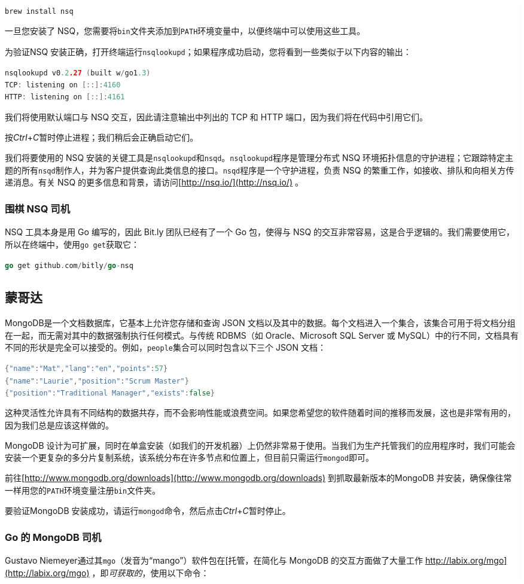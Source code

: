 ```go
brew install nsq

```

一旦您安装了 NSQ，您需要将`bin`文件夹添加到`PATH`环境变量中，以便终端中可以使用这些工具。

为验证NSQ 安装正确，打开终端运行`nsqlookupd`；如果程序成功启动，您将看到一些类似于以下内容的输出：

```go
nsqlookupd v0.2.27 (built w/go1.3)
TCP: listening on [::]:4160
HTTP: listening on [::]:4161

```

我们将使用默认端口与 NSQ 交互，因此请注意输出中列出的 TCP 和 HTTP 端口，因为我们将在代码中引用它们。

按*Ctrl*+*C*暂时停止进程；我们稍后会正确启动它们。

我们将要使用的 NSQ 安装的关键工具是`nsqlookupd`和`nsqd`。`nsqlookupd`程序是管理分布式 NSQ 环境拓扑信息的守护进程；它跟踪特定主题的所有`nsqd`制作人，并为客户提供查询此类信息的接口。`nsqd`程序是一个守护进程，负责 NSQ 的繁重工作，如接收、排队和向相关方传递消息。有关 NSQ 的更多信息和背景，请访问[http://nsq.io/](http://nsq.io/) 。

### 围棋 NSQ 司机

NSQ 工具本身是用 Go 编写的，因此 Bit.ly 团队已经有了一个 Go 包，使得与 NSQ 的交互非常容易，这是合乎逻辑的。我们需要使用它，所以在终端中，使用`go get`获取它：

```go
go get github.com/bitly/go-nsq

```

## 蒙哥达

MongoDB是一个文档数据库，它基本上允许您存储和查询 JSON 文档以及其中的数据。每个文档进入一个集合，该集合可用于将文档分组在一起，而无需对其中的数据强制执行任何模式。与传统 RDBMS（如 Oracle、Microsoft SQL Server 或 MySQL）中的行不同，文档具有不同的形状是完全可以接受的。例如，`people`集合可以同时包含以下三个 JSON 文档：

```go
{"name":"Mat","lang":"en","points":57}
{"name":"Laurie","position":"Scrum Master"}
{"position":"Traditional Manager","exists":false}
```

这种灵活性允许具有不同结构的数据共存，而不会影响性能或浪费空间。如果您希望您的软件随着时间的推移而发展，这也是非常有用的，因为我们总是应该这样做的。

MongoDB 设计为可扩展，同时在单盒安装（如我们的开发机器）上仍然非常易于使用。当我们为生产托管我们的应用程序时，我们可能会安装一个更复杂的多分片复制系统，该系统分布在许多节点和位置上，但目前只需运行`mongod`即可。

前往[http://www.mongodb.org/downloads](http://www.mongodb.org/downloads) 到抓取最新版本的MongoDB 并安装，确保像往常一样用您的`PATH`环境变量注册`bin`文件夹。

要验证MongoDB 安装成功，请运行`mongod`命令，然后点击*Ctrl*+*C*暂时停止。

### Go 的 MongoDB 司机

Gustavo Niemeyer通过其`mgo`（发音为“mango”）软件包在[托管，在简化与 MongoDB 的交互方面做了大量工作 http://labix.org/mgo](http://labix.org/mgo) ，即*可获取的*，使用以下命令：
